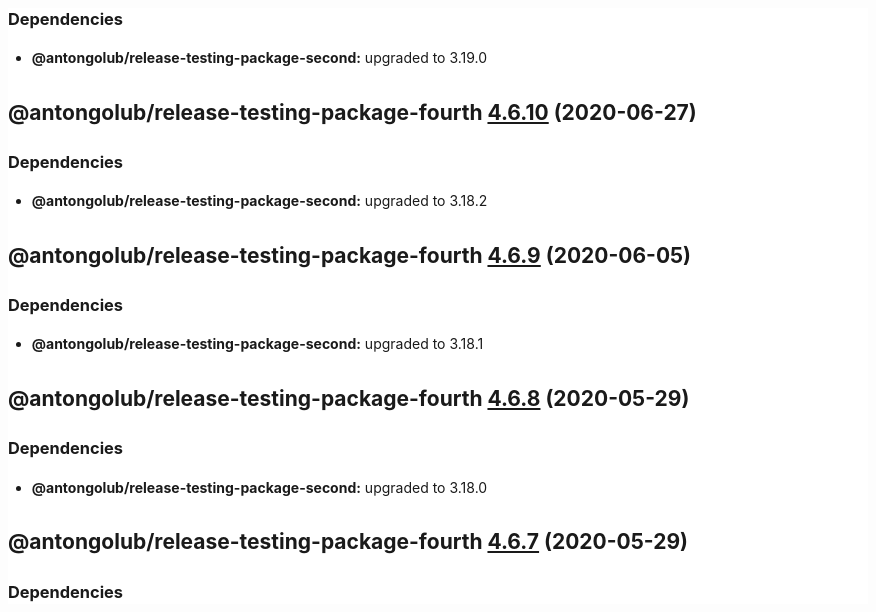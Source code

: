 



### Dependencies

* **@antongolub/release-testing-package-second:** upgraded to 3.19.0

## @antongolub/release-testing-package-fourth [4.6.10](https://github.com/antongolub/release-testing/compare/@antongolub/release-testing-package-fourth@4.6.9...@antongolub/release-testing-package-fourth@4.6.10) (2020-06-27)





### Dependencies

* **@antongolub/release-testing-package-second:** upgraded to 3.18.2

## @antongolub/release-testing-package-fourth [4.6.9](https://github.com/antongolub/release-testing/compare/@antongolub/release-testing-package-fourth@4.6.8...@antongolub/release-testing-package-fourth@4.6.9) (2020-06-05)





### Dependencies

* **@antongolub/release-testing-package-second:** upgraded to 3.18.1

## @antongolub/release-testing-package-fourth [4.6.8](https://github.com/antongolub/release-testing/compare/@antongolub/release-testing-package-fourth@4.6.7...@antongolub/release-testing-package-fourth@4.6.8) (2020-05-29)





### Dependencies

* **@antongolub/release-testing-package-second:** upgraded to 3.18.0

## @antongolub/release-testing-package-fourth [4.6.7](https://github.com/antongolub/release-testing/compare/@antongolub/release-testing-package-fourth@4.6.6...@antongolub/release-testing-package-fourth@4.6.7) (2020-05-29)





### Dependencies
